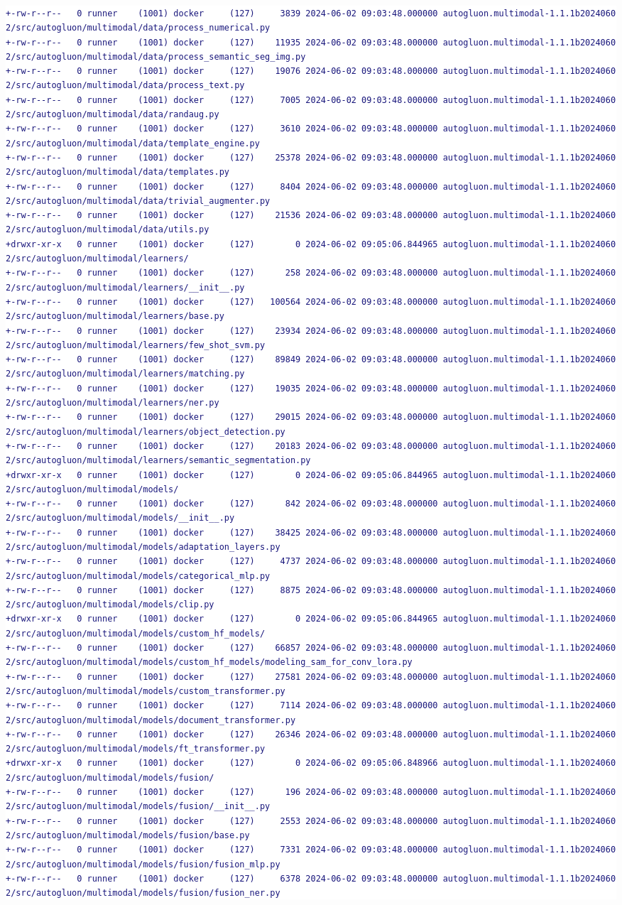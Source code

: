 ```diff
+-rw-r--r--   0 runner    (1001) docker     (127)     3839 2024-06-02 09:03:48.000000 autogluon.multimodal-1.1.1b20240602/src/autogluon/multimodal/data/process_numerical.py
+-rw-r--r--   0 runner    (1001) docker     (127)    11935 2024-06-02 09:03:48.000000 autogluon.multimodal-1.1.1b20240602/src/autogluon/multimodal/data/process_semantic_seg_img.py
+-rw-r--r--   0 runner    (1001) docker     (127)    19076 2024-06-02 09:03:48.000000 autogluon.multimodal-1.1.1b20240602/src/autogluon/multimodal/data/process_text.py
+-rw-r--r--   0 runner    (1001) docker     (127)     7005 2024-06-02 09:03:48.000000 autogluon.multimodal-1.1.1b20240602/src/autogluon/multimodal/data/randaug.py
+-rw-r--r--   0 runner    (1001) docker     (127)     3610 2024-06-02 09:03:48.000000 autogluon.multimodal-1.1.1b20240602/src/autogluon/multimodal/data/template_engine.py
+-rw-r--r--   0 runner    (1001) docker     (127)    25378 2024-06-02 09:03:48.000000 autogluon.multimodal-1.1.1b20240602/src/autogluon/multimodal/data/templates.py
+-rw-r--r--   0 runner    (1001) docker     (127)     8404 2024-06-02 09:03:48.000000 autogluon.multimodal-1.1.1b20240602/src/autogluon/multimodal/data/trivial_augmenter.py
+-rw-r--r--   0 runner    (1001) docker     (127)    21536 2024-06-02 09:03:48.000000 autogluon.multimodal-1.1.1b20240602/src/autogluon/multimodal/data/utils.py
+drwxr-xr-x   0 runner    (1001) docker     (127)        0 2024-06-02 09:05:06.844965 autogluon.multimodal-1.1.1b20240602/src/autogluon/multimodal/learners/
+-rw-r--r--   0 runner    (1001) docker     (127)      258 2024-06-02 09:03:48.000000 autogluon.multimodal-1.1.1b20240602/src/autogluon/multimodal/learners/__init__.py
+-rw-r--r--   0 runner    (1001) docker     (127)   100564 2024-06-02 09:03:48.000000 autogluon.multimodal-1.1.1b20240602/src/autogluon/multimodal/learners/base.py
+-rw-r--r--   0 runner    (1001) docker     (127)    23934 2024-06-02 09:03:48.000000 autogluon.multimodal-1.1.1b20240602/src/autogluon/multimodal/learners/few_shot_svm.py
+-rw-r--r--   0 runner    (1001) docker     (127)    89849 2024-06-02 09:03:48.000000 autogluon.multimodal-1.1.1b20240602/src/autogluon/multimodal/learners/matching.py
+-rw-r--r--   0 runner    (1001) docker     (127)    19035 2024-06-02 09:03:48.000000 autogluon.multimodal-1.1.1b20240602/src/autogluon/multimodal/learners/ner.py
+-rw-r--r--   0 runner    (1001) docker     (127)    29015 2024-06-02 09:03:48.000000 autogluon.multimodal-1.1.1b20240602/src/autogluon/multimodal/learners/object_detection.py
+-rw-r--r--   0 runner    (1001) docker     (127)    20183 2024-06-02 09:03:48.000000 autogluon.multimodal-1.1.1b20240602/src/autogluon/multimodal/learners/semantic_segmentation.py
+drwxr-xr-x   0 runner    (1001) docker     (127)        0 2024-06-02 09:05:06.844965 autogluon.multimodal-1.1.1b20240602/src/autogluon/multimodal/models/
+-rw-r--r--   0 runner    (1001) docker     (127)      842 2024-06-02 09:03:48.000000 autogluon.multimodal-1.1.1b20240602/src/autogluon/multimodal/models/__init__.py
+-rw-r--r--   0 runner    (1001) docker     (127)    38425 2024-06-02 09:03:48.000000 autogluon.multimodal-1.1.1b20240602/src/autogluon/multimodal/models/adaptation_layers.py
+-rw-r--r--   0 runner    (1001) docker     (127)     4737 2024-06-02 09:03:48.000000 autogluon.multimodal-1.1.1b20240602/src/autogluon/multimodal/models/categorical_mlp.py
+-rw-r--r--   0 runner    (1001) docker     (127)     8875 2024-06-02 09:03:48.000000 autogluon.multimodal-1.1.1b20240602/src/autogluon/multimodal/models/clip.py
+drwxr-xr-x   0 runner    (1001) docker     (127)        0 2024-06-02 09:05:06.844965 autogluon.multimodal-1.1.1b20240602/src/autogluon/multimodal/models/custom_hf_models/
+-rw-r--r--   0 runner    (1001) docker     (127)    66857 2024-06-02 09:03:48.000000 autogluon.multimodal-1.1.1b20240602/src/autogluon/multimodal/models/custom_hf_models/modeling_sam_for_conv_lora.py
+-rw-r--r--   0 runner    (1001) docker     (127)    27581 2024-06-02 09:03:48.000000 autogluon.multimodal-1.1.1b20240602/src/autogluon/multimodal/models/custom_transformer.py
+-rw-r--r--   0 runner    (1001) docker     (127)     7114 2024-06-02 09:03:48.000000 autogluon.multimodal-1.1.1b20240602/src/autogluon/multimodal/models/document_transformer.py
+-rw-r--r--   0 runner    (1001) docker     (127)    26346 2024-06-02 09:03:48.000000 autogluon.multimodal-1.1.1b20240602/src/autogluon/multimodal/models/ft_transformer.py
+drwxr-xr-x   0 runner    (1001) docker     (127)        0 2024-06-02 09:05:06.848966 autogluon.multimodal-1.1.1b20240602/src/autogluon/multimodal/models/fusion/
+-rw-r--r--   0 runner    (1001) docker     (127)      196 2024-06-02 09:03:48.000000 autogluon.multimodal-1.1.1b20240602/src/autogluon/multimodal/models/fusion/__init__.py
+-rw-r--r--   0 runner    (1001) docker     (127)     2553 2024-06-02 09:03:48.000000 autogluon.multimodal-1.1.1b20240602/src/autogluon/multimodal/models/fusion/base.py
+-rw-r--r--   0 runner    (1001) docker     (127)     7331 2024-06-02 09:03:48.000000 autogluon.multimodal-1.1.1b20240602/src/autogluon/multimodal/models/fusion/fusion_mlp.py
+-rw-r--r--   0 runner    (1001) docker     (127)     6378 2024-06-02 09:03:48.000000 autogluon.multimodal-1.1.1b20240602/src/autogluon/multimodal/models/fusion/fusion_ner.py
```